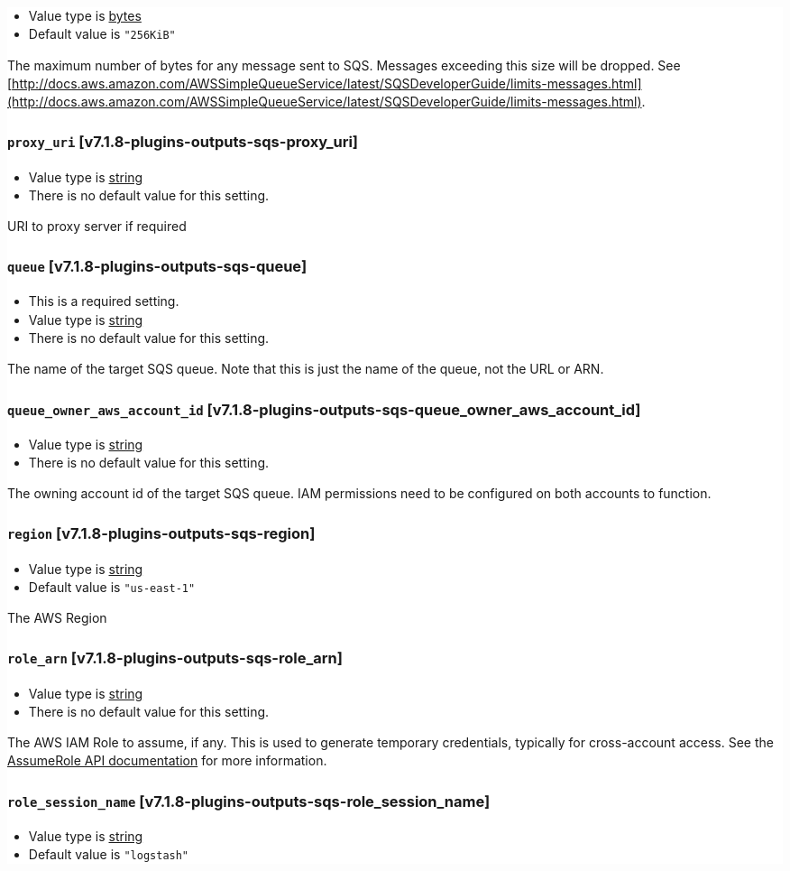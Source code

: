 * Value type is [bytes](logstash://reference/configuration-file-structure.md#bytes)
* Default value is `"256KiB"`

The maximum number of bytes for any message sent to SQS. Messages exceeding this size will be dropped. See [http://docs.aws.amazon.com/AWSSimpleQueueService/latest/SQSDeveloperGuide/limits-messages.html](http://docs.aws.amazon.com/AWSSimpleQueueService/latest/SQSDeveloperGuide/limits-messages.html).


### `proxy_uri` [v7.1.8-plugins-outputs-sqs-proxy_uri]

* Value type is [string](logstash://reference/configuration-file-structure.md#string)
* There is no default value for this setting.

URI to proxy server if required


### `queue` [v7.1.8-plugins-outputs-sqs-queue]

* This is a required setting.
* Value type is [string](logstash://reference/configuration-file-structure.md#string)
* There is no default value for this setting.

The name of the target SQS queue. Note that this is just the name of the queue, not the URL or ARN.


### `queue_owner_aws_account_id` [v7.1.8-plugins-outputs-sqs-queue_owner_aws_account_id]

* Value type is [string](logstash://reference/configuration-file-structure.md#string)
* There is no default value for this setting.

The owning account id of the target SQS queue. IAM permissions need to be configured on both accounts to function.


### `region` [v7.1.8-plugins-outputs-sqs-region]

* Value type is [string](logstash://reference/configuration-file-structure.md#string)
* Default value is `"us-east-1"`

The AWS Region


### `role_arn` [v7.1.8-plugins-outputs-sqs-role_arn]

* Value type is [string](logstash://reference/configuration-file-structure.md#string)
* There is no default value for this setting.

The AWS IAM Role to assume, if any. This is used to generate temporary credentials, typically for cross-account access. See the [AssumeRole API documentation](https://docs.aws.amazon.com/STS/latest/APIReference/API_AssumeRole.html) for more information.


### `role_session_name` [v7.1.8-plugins-outputs-sqs-role_session_name]

* Value type is [string](logstash://reference/configuration-file-structure.md#string)
* Default value is `"logstash"`
